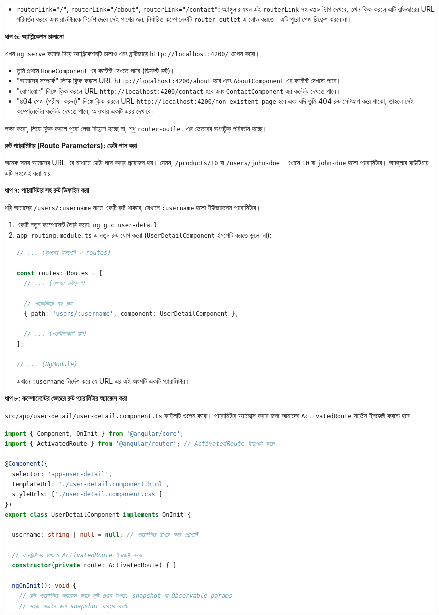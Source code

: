 *   `routerLink="/"`, `routerLink="/about"`, `routerLink="/contact"`: অ্যাঙ্গুলার যখন এই `routerLink` সহ `<a>` ট্যাগ দেখবে, তখন ক্লিক করলে এটি ব্রাউজারের URL পরিবর্তন করবে এবং রাউটারকে নির্দেশ দেবে সেই পাথের জন্য নির্ধারিত কম্পোনেন্টটি `router-outlet` এ লোড করতে। এটি পুরো পেজ রিফ্রেশ করবে না।

**ধাপ ৬: অ্যাপ্লিকেশন চালানো**

এখন `ng serve` কমান্ড দিয়ে অ্যাপ্লিকেশনটি চালাও এবং ব্রাউজারে `http://localhost:4200/` ওপেন করো।

*   তুমি প্রথমে `HomeComponent` এর কন্টেন্ট দেখতে পাবে (ডিফল্ট রুট)।
*   "আমাদের সম্পর্কে" লিঙ্কে ক্লিক করলে URL `http://localhost:4200/about` হবে এবং `AboutComponent` এর কন্টেন্ট দেখতে পাবে।
*   "যোগাযোগ" লিঙ্কে ক্লিক করলে URL `http://localhost:4200/contact` হবে এবং `ContactComponent` এর কন্টেন্ট দেখতে পাবে।
*   "৪04 পেজ (পরীক্ষা করুন)" লিঙ্কে ক্লিক করলে URL `http://localhost:4200/non-existent-page` হবে এবং যদি তুমি 404 রুট সেটআপ করে থাকো, তাহলে সেই কম্পোনেন্টের কন্টেন্ট দেখতে পাবে, অন্যথায় একটি এরর দেখাবে।

লক্ষ্য করো, লিঙ্কে ক্লিক করলে পুরো পেজ রিফ্রেশ হচ্ছে না, শুধু `router-outlet` এর ভেতরের অংশটুকু পরিবর্তন হচ্ছে।

**রুট প্যারামিটার (Route Parameters): ডেটা পাস করা**

অনেক সময় আমাদের URL এর মাধ্যমে ডেটা পাস করার প্রয়োজন হয়। যেমন, `/products/10` বা `/users/john-doe`। এখানে `10` বা `john-doe` হলো প্যারামিটার। অ্যাঙ্গুলার রাউটিংয়ে এটি সহজেই করা যায়।

**ধাপ ৭: প্যারামিটার সহ রুট ডিফাইন করা**

ধরি আমাদের `/users/:username` নামে একটি রুট থাকবে, যেখানে `:username` হলো ইউজারনেম প্যারামিটার।

1.  একটি নতুন কম্পোনেন্ট তৈরি করো: `ng g c user-detail`
2.  `app-routing.module.ts` এ নতুন রুট যোগ করো (`UserDetailComponent` ইমপোর্ট করতে ভুলো না):
    ```typescript
    // ... (উপরের ইমপোর্ট ও routes)

    const routes: Routes = [
      // ... (আগের রুটগুলো)

      // প্যারামিটার সহ রুট
      { path: 'users/:username', component: UserDetailComponent },

      // ... (ওয়াইল্ডকার্ড রুট)
    ];

    // ... (NgModule)
    ```
    এখানে `:username` নির্দেশ করে যে URL এর এই অংশটি একটি প্যারামিটার।

**ধাপ ৮: কম্পোনেন্টের ভেতরে রুট প্যারামিটার অ্যাক্সেস করা**

`src/app/user-detail/user-detail.component.ts` ফাইলটি ওপেন করো। প্যারামিটার অ্যাক্সেস করার জন্য আমাদের `ActivatedRoute` সার্ভিস ইনজেক্ট করতে হবে।

```typescript
import { Component, OnInit } from '@angular/core';
import { ActivatedRoute } from '@angular/router'; // ActivatedRoute ইমপোর্ট করো

@Component({
  selector: 'app-user-detail',
  templateUrl: './user-detail.component.html',
  styleUrls: ['./user-detail.component.css']
})
export class UserDetailComponent implements OnInit {

  username: string | null = null; // প্যারামিটার রাখার জন্য প্রোপার্টি

  // কনস্ট্রাক্টরের মাধ্যমে ActivatedRoute ইনজেক্ট করো
  constructor(private route: ActivatedRoute) { }

  ngOnInit(): void {
    // রুট প্যারামিটার অ্যাক্সেস করার দুটি প্রধান উপায়: snapshot বা Observable params
    // সহজ পদ্ধতির জন্য snapshot ব্যবহার করছি
```